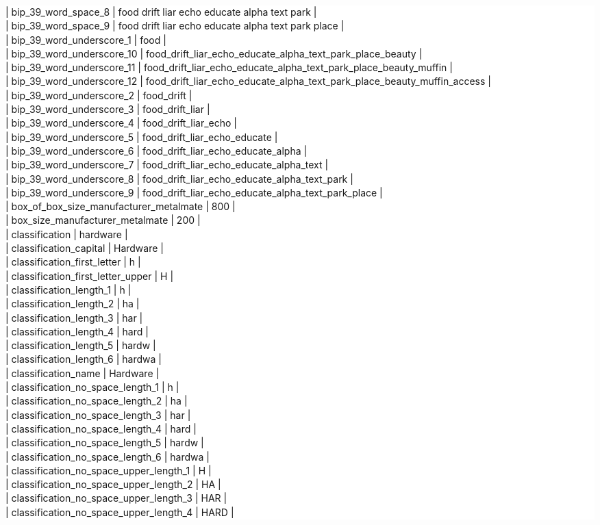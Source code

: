 | bip_39_word_space_8 | food drift liar echo educate alpha text park |  
| bip_39_word_space_9 | food drift liar echo educate alpha text park place |  
| bip_39_word_underscore_1 | food |  
| bip_39_word_underscore_10 | food_drift_liar_echo_educate_alpha_text_park_place_beauty |  
| bip_39_word_underscore_11 | food_drift_liar_echo_educate_alpha_text_park_place_beauty_muffin |  
| bip_39_word_underscore_12 | food_drift_liar_echo_educate_alpha_text_park_place_beauty_muffin_access |  
| bip_39_word_underscore_2 | food_drift |  
| bip_39_word_underscore_3 | food_drift_liar |  
| bip_39_word_underscore_4 | food_drift_liar_echo |  
| bip_39_word_underscore_5 | food_drift_liar_echo_educate |  
| bip_39_word_underscore_6 | food_drift_liar_echo_educate_alpha |  
| bip_39_word_underscore_7 | food_drift_liar_echo_educate_alpha_text |  
| bip_39_word_underscore_8 | food_drift_liar_echo_educate_alpha_text_park |  
| bip_39_word_underscore_9 | food_drift_liar_echo_educate_alpha_text_park_place |  
| box_of_box_size_manufacturer_metalmate | 800 |  
| box_size_manufacturer_metalmate | 200 |  
| classification | hardware |  
| classification_capital | Hardware |  
| classification_first_letter | h |  
| classification_first_letter_upper | H |  
| classification_length_1 | h |  
| classification_length_2 | ha |  
| classification_length_3 | har |  
| classification_length_4 | hard |  
| classification_length_5 | hardw |  
| classification_length_6 | hardwa |  
| classification_name | Hardware |  
| classification_no_space_length_1 | h |  
| classification_no_space_length_2 | ha |  
| classification_no_space_length_3 | har |  
| classification_no_space_length_4 | hard |  
| classification_no_space_length_5 | hardw |  
| classification_no_space_length_6 | hardwa |  
| classification_no_space_upper_length_1 | H |  
| classification_no_space_upper_length_2 | HA |  
| classification_no_space_upper_length_3 | HAR |  
| classification_no_space_upper_length_4 | HARD |  